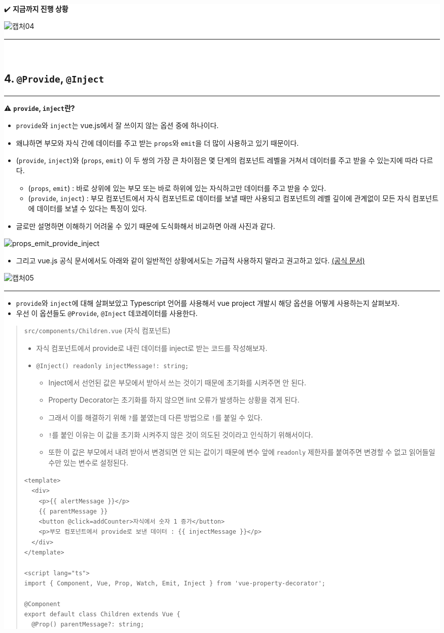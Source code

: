 
:heavy_check_mark: <b>지금까지 진행 상황</b>

![캡처04](https://user-images.githubusercontent.com/52685250/82538657-07aeae00-9b87-11ea-983f-4d834bc18dde.JPG)

---

<br>

## 4. `@Provide`, `@Inject`

---

:warning: <b>`provide`, `inject`란?</b>  

- `provide`와 `inject`는 vue.js에서 잘 쓰이지 않는 옵션 중에 하나이다.
- 왜냐하면 부모와 자식 간에 데이터를 주고 받는 `props`와 `emit`을 더 많이 사용하고 있기 때문이다.
- (`provide`, `inject`)와 (`props`, `emit`) 이 두 쌍의 가장 큰 차이점은 몇 단계의 컴포넌트 레벨을 거쳐서 데이터를 주고 받을 수 있는지에 따라 다르다.
  - (`props`, `emit`) : 바로 상위에 있는 부모 또는 바로 하위에 있는 자식하고만 데이터를 주고 받을 수 있다.
  - (`provide`, `inject`) : 부모 컴포넌트에서 자식 컴포넌트로 데이터를 보낼 때만 사용되고 컴포넌트의 레벨 깊이에 관계없이 모든 자식 컴포넌트에 데이터를 보낼 수 있다는 특징이 있다.

- 글로만 설명하면 이해하기 어려울 수 있기 때문에 도식화해서 비교하면 아래 사진과 같다.

![props_emit_provide_inject](https://user-images.githubusercontent.com/52685250/82543004-e69d8b80-9b8d-11ea-8d9f-9a1d1bfdd01e.png)

- 그리고 vue.js 공식 문서에서도 아래와 같이 일반적인 상황에서도는 가급적 사용하지 말라고 권고하고 있다. <a href="https://kr.vuejs.org/v2/api/index.html#provide-inject" target="_blank">(공식 문서)</a>

![캡처05](https://user-images.githubusercontent.com/52685250/82543237-2cf2ea80-9b8e-11ea-8543-ac792234c9c3.JPG)

---

- `provide`와 `inject`에 대해 살펴보았고 Typescript 언어를 사용해서 vue project 개발시 해당 옵션을 어떻게 사용하는지 살펴보자.
- 우선 이 옵션들도 `@Provide`, `@Inject` 데코레이터를 사용한다.

> `src/components/Children.vue` (자식 컴포넌트)
>
> - 자식 컴포넌트에서 provide로 내린 데이터를 inject로 받는 코드를 작성해보자.
>
> - `@Inject() readonly injectMessage!: string;`
>
>   - Inject에서 선언된 값은 부모에서 받아서 쓰는 것이기 때문에 초기화를 시켜주면 안 된다.
>   - Property Decorator는 초기화를 하지 않으면 lint 오류가 발생하는 상황을 겪게 된다.
>   - 그래서 이를 해결하기 위해 `?`를 붙였는데 다른 방법으로 `!`를 붙일 수 있다.
>
>   - `!`를 붙인 이유는 이 값을 초기화 시켜주지 않은 것이 의도된 것이라고 인식하기 위해서이다.
>   - 또한 이 값은 부모에서 내려 받아서 변경되면 안 되는 값이기 때문에 변수 앞에 `readonly` 제한자를 붙여주면 변경할 수 없고 읽어들일 수만 있는 변수로 설정된다.
>
> ```vue
> <template>
>   <div>
>     <p>{{ alertMessage }}</p>
>     {{ parentMessage }}
>     <button @click=addCounter>자식에서 숫자 1 증가</button>
>     <p>부모 컴포넌트에서 provide로 보낸 데이터 : {{ injectMessage }}</p>
>   </div>
> </template>
> 
> <script lang="ts">
> import { Component, Vue, Prop, Watch, Emit, Inject } from 'vue-property-decorator';
> 
> @Component
> export default class Children extends Vue {
>   @Prop() parentMessage?: string;